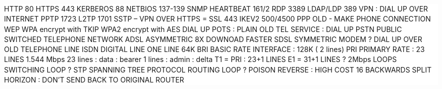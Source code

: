 HTTP 80
HTTPS 443
KERBEROS 88
NETBIOS 137-139
SNMP HEARTBEAT 161/2
RDP 3389
LDAP/LDP 389
VPN : DIAL UP OVER INTERNET
PPTP 1723
L2TP 1701
SSTP – VPN OVER HTTPS = SSL 443
IKEV2 500/4500
PPP OLD - MAKE PHONE CONNECTION
WEP
WPA encrypt with TKIP
WPA2 encrypt with AES
DIAL UP
POTS : PLAIN OLD TEL SERVICE : DIAL UP
PSTN PUBLIC SWITCHED TELEPHONE NETWORK
ADSL ASYMMETRIC 8X DOWNOAD FASTER
SDSL SYMMETRIC
MODEM ? DIAL UP OVER OLD TELEPHONE LINE
ISDN DIGITAL LINE
ONE LINE 64K
BRI BASIC RATE INTERFACE : 128K ( 2 lines)
PRI PRIMARY RATE : 23 LINES 1.544 Mbps
23 lines : data : bearer
1 lines : admin : delta
T1 = PRI : 23+1 LINES
E1 = 31+1 LINES ? 2Mbps
LOOPS
SWITCHING LOOP ? STP SPANNING TREE PROTOCOL
ROUTING LOOP ? POISON REVERSE : HIGH COST 16 BACKWARDS
SPLIT HORIZON : DON’T SEND BACK TO ORIGINAL ROUTER